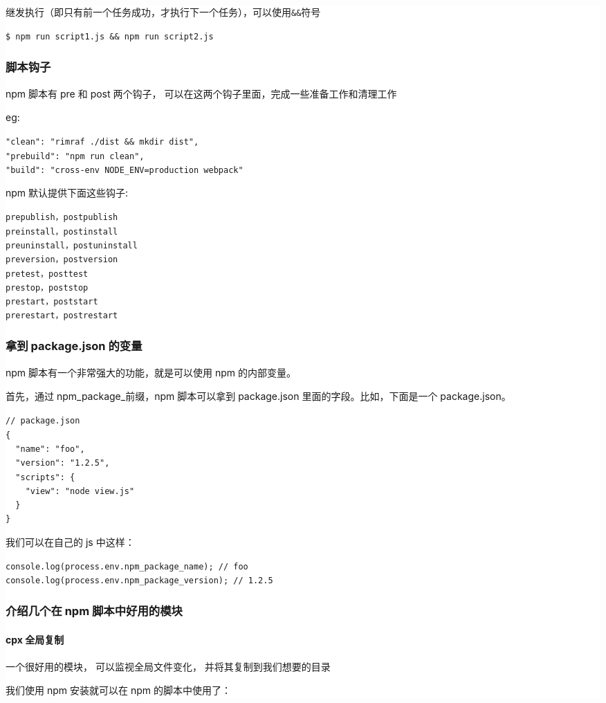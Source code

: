 
继发执行（即只有前一个任务成功，才执行下一个任务），可以使用`&&`符号

    $ npm run script1.js && npm run script2.js
    

### 脚本钩子

npm 脚本有 pre 和 post 两个钩子， 可以在这两个钩子里面，完成一些准备工作和清理工作

eg:

    "clean": "rimraf ./dist && mkdir dist",
    "prebuild": "npm run clean",
    "build": "cross-env NODE_ENV=production webpack"
    

npm 默认提供下面这些钩子:

    prepublish，postpublish
    preinstall，postinstall
    preuninstall，postuninstall
    preversion，postversion
    pretest，posttest
    prestop，poststop
    prestart，poststart
    prerestart，postrestart
    

### 拿到 package.json 的变量

npm 脚本有一个非常强大的功能，就是可以使用 npm 的内部变量。

首先，通过 npm_package\_前缀，npm 脚本可以拿到 package.json 里面的字段。比如，下面是一个 package.json。

    // package.json
    {
      "name": "foo",
      "version": "1.2.5",
      "scripts": {
        "view": "node view.js"
      }
    }

    

我们可以在自己的 js 中这样：

    console.log(process.env.npm_package_name); // foo
    console.log(process.env.npm_package_version); // 1.2.5
    

### 介绍几个在 npm 脚本中好用的模块

#### cpx 全局复制

一个很好用的模块， 可以监视全局文件变化， 并将其复制到我们想要的目录

我们使用 npm 安装就可以在 npm 的脚本中使用了：
